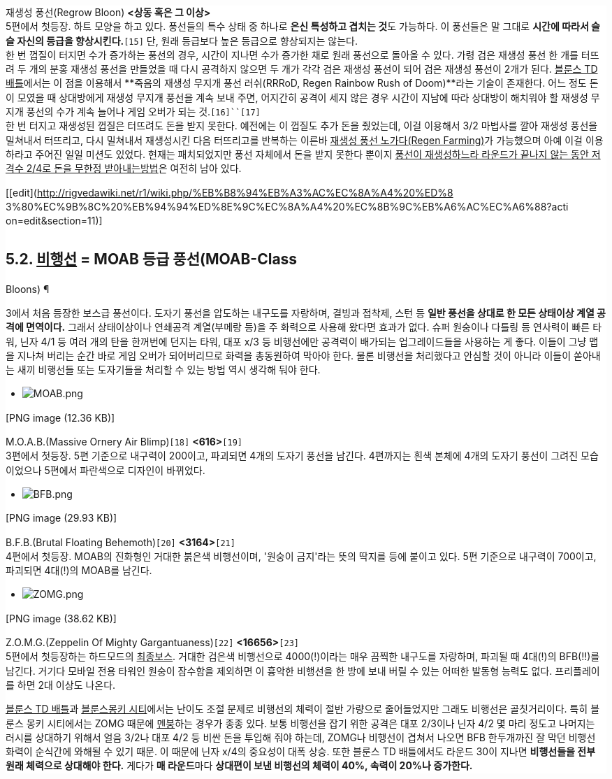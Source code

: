 재생성 풍선(Regrow Bloon) **<상동 혹은 그 이상>**  
5편에서 첫등장. 하트 모양을 하고 있다. 풍선들의 특수 상태 중 하나로 **은신 특성하고 겹치는 것**도 가능하다. 이 풍선들은 말 그대로
**시간에 따라서 슬슬 자신의 등급을 향상시킨다.**`[15]` 단, 원래 등급보다 높은 등급으로 향상되지는 않는다.  
한 번 껍질이 터지면 수가 증가하는 풍선의 경우, 시간이 지나면 수가 증가한 채로 원래 풍선으로 돌아올 수 있다. 가령 검은 재생성 풍선 한
개를 터뜨려 두 개의 분홍 재생성 풍선을 만들었을 때 다시 공격하지 않으면 두 개가 각각 검은 재생성 풍선이 되어 검은 재생성 풍선이 2개가
된다. [블룬스 TD배틀](%EB%B8%94%EB%A3%AC%EC%8A%A4%20TD%20%EB%B0%B0%ED%8B%80.md)에서는 이 점을 이용해서
**죽음의 재생성 무지개 풍선 러쉬(RRRoD, Regen Rainbow Rush of Doom)**라는 기술이 존재한다. 어느 정도 돈이
모였을 때 상대방에게 재생성 무지개 풍선을 계속 보내 주면, 어지간히 공격이 세지 않은 경우 시간이 지남에 따라 상대방이 해치워야 할 재생성
무지개 풍선의 수가 계속 늘어나 게임 오버가 되는 것.`[16]``[17]`  
한 번 터지고 재생성된 껍질은 터뜨려도 돈을 받지 못한다. 예전에는 이 껍질도 추가 돈을 줬었는데, 이걸 이용해서 3/2 마법사를 깔아
재생성 풍선을 밀쳐내서 터뜨리고, 다시 밀쳐내서 재생성시킨 다음 터뜨리고를 반복하는 이른바 [재생성 풍선 노가다(Regen
Farming)](http://youtu.be/P8fzukLGNu0)가 가능했으며 아예 이걸 이용하라고 주어진 일일 미션도 있었다. 현재는
패치되었지만 풍선 자체에서 돈을 받지 못한다 뿐이지 [풍선이 재생성하느라 라운드가 끝나지 않는 동안 저격수 2/4로 돈을 무한정 받아내는방법](%EC%98%81%EA%B5%AC%20%ED%8C%A8%ED%84%B4.md)은 여전히 남아 있다.

[[edit](http://rigvedawiki.net/r1/wiki.php/%EB%B8%94%EB%A3%AC%EC%8A%A4%20%ED%8
3%80%EC%9B%8C%20%EB%94%94%ED%8E%9C%EC%8A%A4%20%EC%8B%9C%EB%A6%AC%EC%A6%88?acti
on=edit&section=11)]

## 5.2. [비행선](%EB%B9%84%ED%96%89%EC%84%A0.md) = MOAB 등급 풍선(MOAB-Class
Bloons) ¶

3에서 처음 등장한 보스급 풍선이다. 도자기 풍선을 압도하는 내구도를 자랑하며, 결빙과 접착제, 스턴 등 **일반 풍선을 상대로 한 모든
상태이상 계열 공격에 면역이다.** 그래서 상태이상이나 연쇄공격 계열(부메랑 등)을 주 화력으로 사용해 왔다면 효과가 없다. 슈퍼 원숭이나
다틀링 등 연사력이 빠른 타워, 닌자 4/1 등 여러 개의 탄을 한꺼번에 던지는 타워, 대포 x/3 등 비행선에만 공격력이 배가되는
업그레이드들을 사용하는 게 좋다. 이들이 그냥 맵을 지나쳐 버리는 순간 바로 게임 오버가 되어버리므로 화력을 총동원하여 막아야 한다. 물론
비행선을 처리했다고 안심할 것이 아니라 이들이 쏟아내는 새끼 비행선들 또는 도자기들을 처리할 수 있는 방법 역시 생각해 둬야 한다.  

  * ![MOAB.png](//rv.wkcdn.net/http://rigvedawiki.net/r1/pds/MOAB.png)

[PNG image (12.36 KB)]

M.O.A.B.(Massive Ornery Air Blimp)`[18]` **<616>**`[19]`  
3편에서 첫등장. 5편 기준으로 내구력이 200이고, 파괴되면 4개의 도자기 풍선을 남긴다. 4편까지는 흰색 본체에 4개의 도자기 풍선이
그려진 모습이었으나 5편에서 파란색으로 디자인이 바뀌었다.

  * ![BFB.png](//rv.wkcdn.net/http://rigvedawiki.net/r1/pds/BFB.png)

[PNG image (29.93 KB)]

B.F.B.(Brutal Floating Behemoth)`[20]` **<3164>**`[21]`  
4편에서 첫등장. MOAB의 진화형인 거대한 붉은색 비행선이며, '원숭이 금지'라는 뜻의 딱지를 등에 붙이고 있다. 5편 기준으로 내구력이
700이고, 파괴되면 4대(!)의 MOAB를 남긴다.

  * ![ZOMG.png](//rv.wkcdn.net/http://rigvedawiki.net/r1/pds/ZOMG.png)

[PNG image (38.62 KB)]

Z.O.M.G.(Zeppelin Of Mighty Gargantuaness)`[22]` **<16656>**`[23]`  
5편에서 첫등장하는 하드모드의 [최종보스](%EC%B5%9C%EC%A2%85%EB%B3%B4%EC%8A%A4.md). 거대한 검은색
비행선으로 4000(!)이라는 매우 끔찍한 내구도를 자랑하며, 파괴될 때 4대(!)의 BFB(!!)를 남긴다. 거기다 모바일 전용 타워인
원숭이 잠수함을 제외하면 이 흉악한 비행선을 한 방에 보내 버릴 수 있는 어떠한 발동형 능력도 없다. 프리플레이를 하면 2대 이상도 나온다.  

[블룬스 TD 배틀](%EB%B8%94%EB%A3%AC%EC%8A%A4%20TD%20%EB%B0%B0%ED%8B%80.md)과 [블룬스몽키 시티](%EB%B8%94%EB%A3%AC%EC%8A%A4%20%EB%AA%BD%ED%82%A4%20%EC%8B%9C%ED%8B%B0.md)에서는 난이도 조절 문제로 비행선의 체력이 절반 가량으로 줄어들었지만 그래도 비행선은 골칫거리이다. 특히 블룬스 몽키 시티에서는
ZOMG 때문에 [멘붕](%EB%A9%98%EB%B6%95.md)하는 경우가 종종 있다. 보통 비행선을 잡기 위한 공격은 대포
2/3이나 닌자 4/2 몇 마리 정도고 나머지는 러시를 상대하기 위해서 얼음 3/2나 대포 4/2 등 비싼 돈을 투입해 줘야 하는데,
ZOMG나 비행선이 겹쳐서 나오면 BFB 한두개까진 잘 막던 비행선 화력이 순식간에 와해될 수 있기 때문. 이 때문에 닌자 x/4의 중요성이
대폭 상승. 또한 블룬스 TD 배틀에서도 라운드 30이 지나면 **비행선들을 전부 원래 체력으로 상대해야 한다.** 게다가 **매
라운드**마다 **상대편이 보낸 비행선의 체력이 40%, 속력이 20%나 증가한다.**
